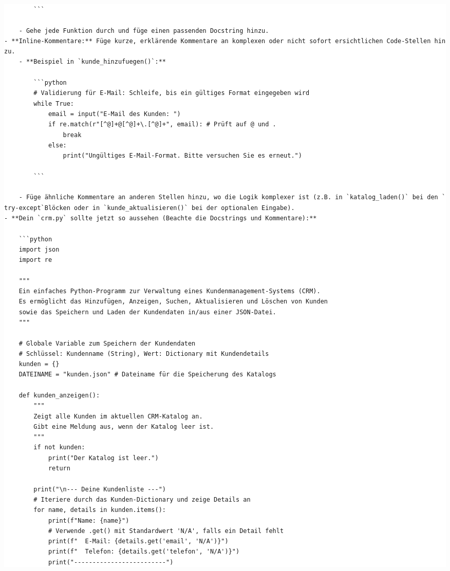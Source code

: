             ```
            
        - Gehe jede Funktion durch und füge einen passenden Docstring hinzu.
    - **Inline-Kommentare:** Füge kurze, erklärende Kommentare an komplexen oder nicht sofort ersichtlichen Code-Stellen hinzu.
        - **Beispiel in `kunde_hinzufuegen()`:**
            
            ```python
            # Validierung für E-Mail: Schleife, bis ein gültiges Format eingegeben wird
            while True:
                email = input("E-Mail des Kunden: ")
                if re.match(r"[^@]+@[^@]+\.[^@]+", email): # Prüft auf @ und .
                    break
                else:
                    print("Ungültiges E-Mail-Format. Bitte versuchen Sie es erneut.")
            
            ```
            
        - Füge ähnliche Kommentare an anderen Stellen hinzu, wo die Logik komplexer ist (z.B. in `katalog_laden()` bei den `try-except`Blöcken oder in `kunde_aktualisieren()` bei der optionalen Eingabe).
    - **Dein `crm.py` sollte jetzt so aussehen (Beachte die Docstrings und Kommentare):**
        
        ```python
        import json
        import re
        
        """
        Ein einfaches Python-Programm zur Verwaltung eines Kundenmanagement-Systems (CRM).
        Es ermöglicht das Hinzufügen, Anzeigen, Suchen, Aktualisieren und Löschen von Kunden
        sowie das Speichern und Laden der Kundendaten in/aus einer JSON-Datei.
        """
        
        # Globale Variable zum Speichern der Kundendaten
        # Schlüssel: Kundenname (String), Wert: Dictionary mit Kundendetails
        kunden = {}
        DATEINAME = "kunden.json" # Dateiname für die Speicherung des Katalogs
        
        def kunden_anzeigen():
            """
            Zeigt alle Kunden im aktuellen CRM-Katalog an.
            Gibt eine Meldung aus, wenn der Katalog leer ist.
            """
            if not kunden:
                print("Der Katalog ist leer.")
                return
        
            print("\n--- Deine Kundenliste ---")
            # Iteriere durch das Kunden-Dictionary und zeige Details an
            for name, details in kunden.items():
                print(f"Name: {name}")
                # Verwende .get() mit Standardwert 'N/A', falls ein Detail fehlt
                print(f"  E-Mail: {details.get('email', 'N/A')}")
                print(f"  Telefon: {details.get('telefon', 'N/A')}")
                print("-------------------------")
        